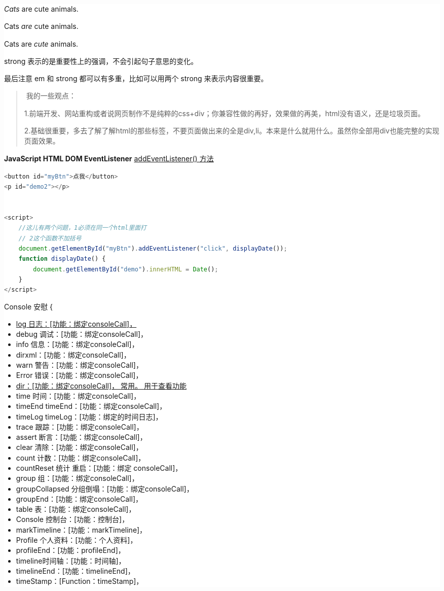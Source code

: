 

<p><em>Cats</em> are cute animals.</p>
<p>Cats <em>are</em> cute animals.</p>
<p>Cats are <em>cute</em> animals.</p>
strong 表示的是重要性上的强调，不会引起句子意思的变化。

最后注意 em 和 strong 都可以有多重，比如可以用两个 strong 来表示内容很重要。

> ​	我的一些观点：
>
> 1.前端开发、网站重构或者说网页制作不是纯粹的css+div；你兼容性做的再好，效果做的再美，html没有语义，还是垃圾页面。
>
> 2.基础很重要，多去了解了解html的那些标签，不要页面做出来的全是div,li。本来是什么就用什么。虽然你全部用div也能完整的实现页面效果。

**JavaScript HTML DOM EventListener**
<u>addEventListener() 方法</u>

```js
<button id="myBtn">点我</button>
<p id="demo2"></p>


<script>
    //这儿有两个问题，1必须在同一个html里面打
    // 2这个函数不加括号
    document.getElementById("myBtn").addEventListener("click", displayDate());
    function displayDate() {
        document.getElementById("demo").innerHTML = Date();
    }
</script>
```







Console 安慰 {

- <u>log  日志：[功能：绑定consoleCall]，</u>
- debug  调试：[功能：绑定consoleCall]，
- info  信息：[功能：绑定consoleCall]，
-   dirxml：[功能：绑定consoleCall]，
- warn  警告：[功能：绑定consoleCall]，
- Error  错误：[功能：绑定consoleCall]，
- <u>dir：[功能：绑定consoleCall]， 常用。    用于查看功能</u>
- time  时间：[功能：绑定consoleCall]，
- timeEnd  timeEnd：[功能：绑定consoleCall]，
- timeLog  timeLog：[功能：绑定的时间日志]，
- trace  跟踪：[功能：绑定consoleCall]，
- assert  断言：[功能：绑定consoleCall]，
- clear  清除：[功能：绑定consoleCall]，
- count  计数：[功能：绑定consoleCall]，
-   countReset 统计 重启：[功能：绑定 consoleCall]，
- group 组：[功能：绑定consoleCall]，
-   groupCollapsed 分组倒塌：[功能：绑定consoleCall]，
-   groupEnd：[功能：绑定consoleCall]，
- table 表：[功能：绑定consoleCall]，
- Console  控制台：[功能：控制台]，
- markTimeline：[功能：markTimeline]，
- Profile  个人资料：[功能：个人资料]，
-  profileEnd：[功能：profileEnd]，
-   timeline时间轴：[功能：时间轴]，
-   timelineEnd：[功能：timelineEnd]，
-   timeStamp：[Function：timeStamp]，
